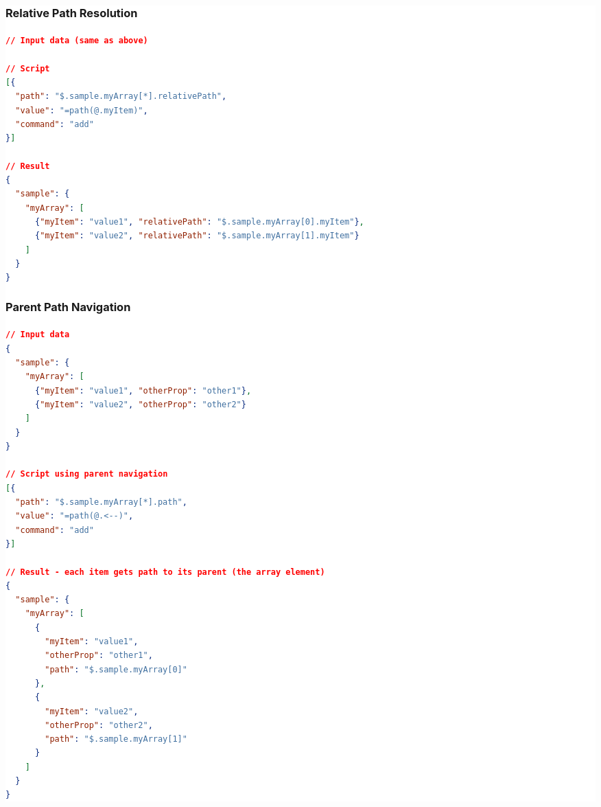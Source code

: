 ### Relative Path Resolution
```json
// Input data (same as above)

// Script
[{
  "path": "$.sample.myArray[*].relativePath",
  "value": "=path(@.myItem)",
  "command": "add"
}]

// Result
{
  "sample": {
    "myArray": [
      {"myItem": "value1", "relativePath": "$.sample.myArray[0].myItem"},
      {"myItem": "value2", "relativePath": "$.sample.myArray[1].myItem"}
    ]
  }
}
```

### Parent Path Navigation
```json
// Input data
{
  "sample": {
    "myArray": [
      {"myItem": "value1", "otherProp": "other1"},
      {"myItem": "value2", "otherProp": "other2"}
    ]
  }
}

// Script using parent navigation
[{
  "path": "$.sample.myArray[*].path",
  "value": "=path(@.<--)",
  "command": "add"
}]

// Result - each item gets path to its parent (the array element)
{
  "sample": {
    "myArray": [
      {
        "myItem": "value1",
        "otherProp": "other1",
        "path": "$.sample.myArray[0]"
      },
      {
        "myItem": "value2",
        "otherProp": "other2",
        "path": "$.sample.myArray[1]"
      }
    ]
  }
}
```
